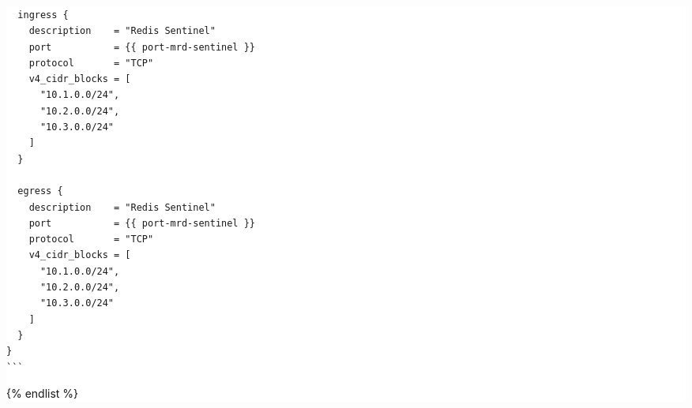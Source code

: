       ingress {
        description    = "Redis Sentinel"
        port           = {{ port-mrd-sentinel }}
        protocol       = "TCP"
        v4_cidr_blocks = [
          "10.1.0.0/24",
          "10.2.0.0/24",
          "10.3.0.0/24"
        ]
      }

      egress {
        description    = "Redis Sentinel"
        port           = {{ port-mrd-sentinel }}
        protocol       = "TCP"
        v4_cidr_blocks = [
          "10.1.0.0/24",
          "10.2.0.0/24",
          "10.3.0.0/24"
        ]
      }
    }
    ```




{% endlist %}
